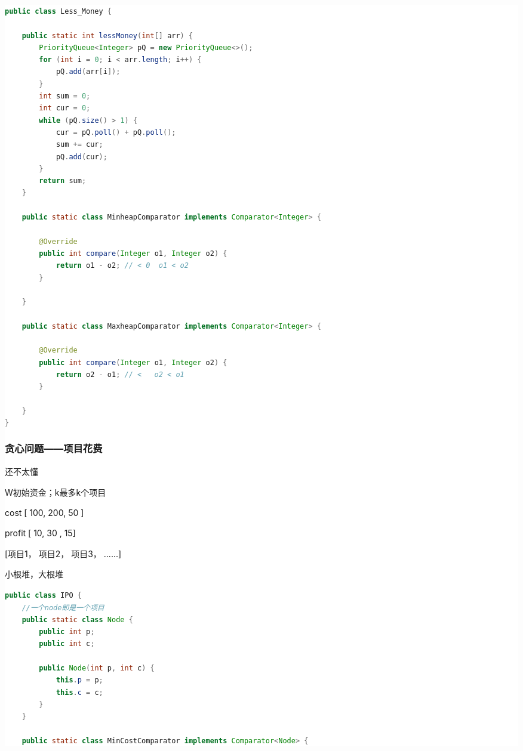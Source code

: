 ```java
public class Less_Money {

	public static int lessMoney(int[] arr) {
		PriorityQueue<Integer> pQ = new PriorityQueue<>();
		for (int i = 0; i < arr.length; i++) {
			pQ.add(arr[i]);
		}
		int sum = 0;
		int cur = 0;
		while (pQ.size() > 1) {
			cur = pQ.poll() + pQ.poll();
			sum += cur;
			pQ.add(cur);
		}
		return sum;
	}

	public static class MinheapComparator implements Comparator<Integer> {

		@Override
		public int compare(Integer o1, Integer o2) {
			return o1 - o2; // < 0  o1 < o2
		}

	}

	public static class MaxheapComparator implements Comparator<Integer> {

		@Override
		public int compare(Integer o1, Integer o2) {
			return o2 - o1; // <   o2 < o1
		}

	}
}
```



### 贪心问题——项目花费

还不太懂

W初始资金；k最多k个项目

cost [ 100, 200, 50 ] 

profit [ 10, 30 , 15]

[项目1， 项目2， 项目3， ......] 

小根堆，大根堆

```java
public class IPO {
	//一个node即是一个项目
	public static class Node {
		public int p;
		public int c;

		public Node(int p, int c) {
			this.p = p;
			this.c = c;
		}
	}

	public static class MinCostComparator implements Comparator<Node> {
```